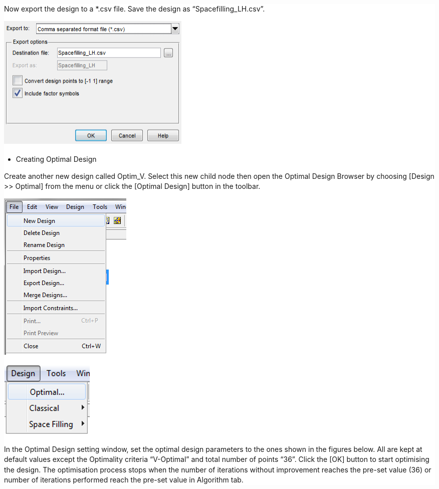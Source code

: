 Now export the design to a *.csv file. Save the design as “Spacefilling_LH.csv”.

![image](figs/lab2/fig_20_export_doe_design.png)

- Creating Optimal Design

Create another new design called Optim_V. Select this new child node then open the Optimal Design Browser by choosing [Design >> Optimal] from the menu or click the [Optimal Design] button in the toolbar.

![image](figs/lab2/fig_21_optimal_design_window_2.png)

![image](figs/lab2/fig_21_optimal_design_window_1.png)

In the Optimal Design setting window, set the optimal design parameters to the ones shown in the figures below. All are kept at default values except the Optimality criteria “V-Optimal” and total number of points “36”. Click the [OK] button to start optimising the design. The optimisation process stops when the number of iterations without improvement reaches the pre-set value (36) or number of iterations performed reach the pre-set value in Algorithm tab.
